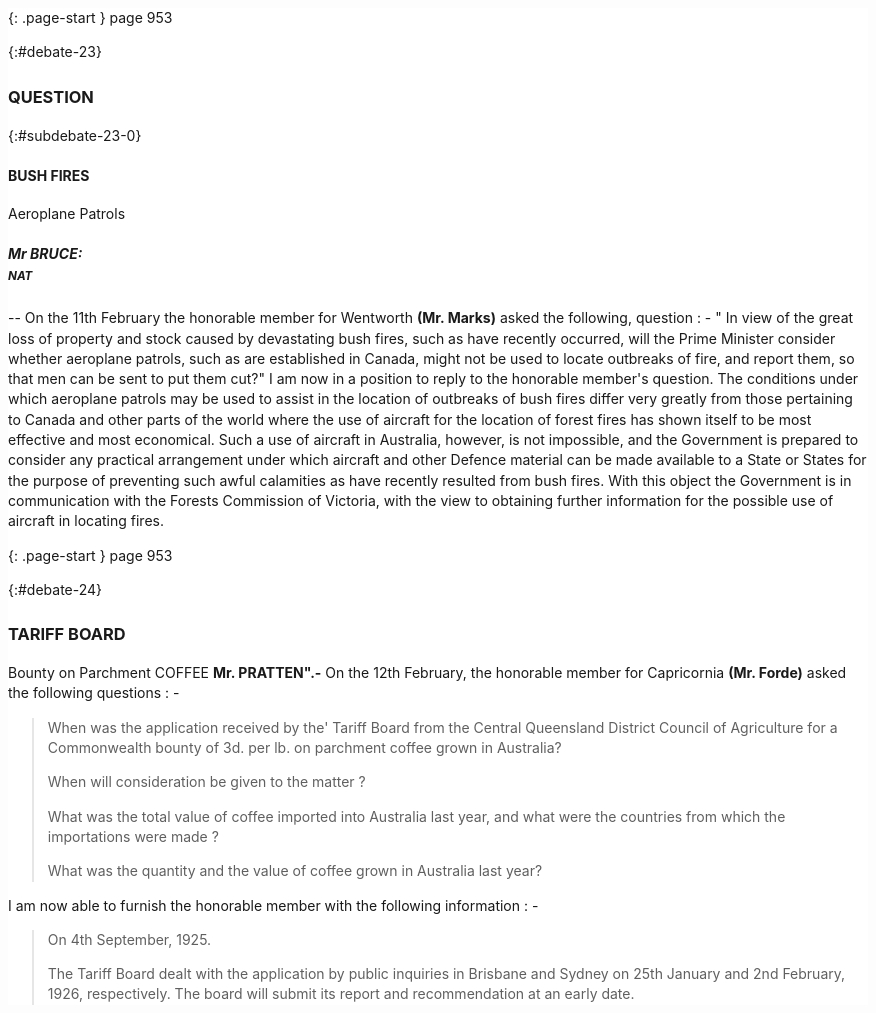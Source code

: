 {: .page-start }
page 953

{:#debate-23}
### QUESTION

{:#subdebate-23-0}
#### BUSH FIRES

Aeroplane Patrols

##### Mr BRUCE:<br><small class="text-muted">NAT</small>

-- On the 11th February the honorable member for Wentworth  **(Mr. Marks)**  asked the following, question : - " In view of the great loss of property and stock caused by devastating bush fires, such as have recently occurred, will the Prime Minister consider whether aeroplane patrols, such as are established in Canada, might not be used to locate outbreaks of fire, and report them, so that men can be sent to put them cut?" I am now in a position to reply to the honorable member's question. The conditions under which aeroplane patrols may be used to assist in the location of outbreaks of bush fires differ very greatly from those pertaining to Canada and other parts of the world where the use of aircraft for the location of forest fires has shown itself to be most effective and most economical. Such a use of aircraft in Australia, however, is not impossible, and the Government is prepared to consider any practical arrangement under which aircraft and other Defence material can be made available to a State or States for the purpose of preventing such awful calamities as have recently resulted from bush fires. With this object the Government is in communication with the Forests Commission of Victoria, with the view to obtaining further information for the possible use of aircraft in locating fires. 

{: .page-start }
page 953

{:#debate-24}
### TARIFF BOARD

Bounty on Parchment COFFEE  **Mr. PRATTEN".-**  On the 12th February, the honorable member for Capricornia  **(Mr. Forde)**  asked the following questions : - 

  >When was the application received by the' Tariff Board from the Central Queensland District Council of Agriculture for a Commonwealth bounty of 3d. per lb. on parchment coffee grown in Australia? 
  >
  >When will consideration be given to the matter ? 
  >
  >What was the total value of coffee imported into Australia last year, and what were the countries from which the importations were made ? 
  >
  >What was the quantity and the value of coffee grown in Australia last year? 

I am now able to furnish the honorable member with the following information : - 

  >On 4th September, 1925. 
  >
  >The Tariff Board dealt with the application by public inquiries in Brisbane and Sydney on 25th January and 2nd February, 1926, respectively. The board will submit its report and recommendation at an early date. 
